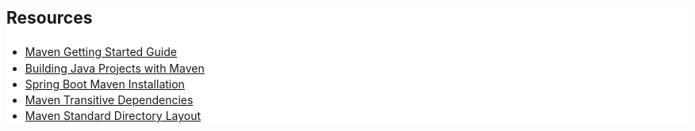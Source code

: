 ## Resources
- [Maven Getting Started Guide](https://maven.apache.org/guides/getting-started/)
- [Building Java Projects with Maven](https://spring.io/guides/gs/maven/)
- [Spring Boot Maven Installation](https://docs.spring.io/spring-boot/docs/current/reference/htmlsingle/#getting-started.installing.java.maven)
- [Maven Transitive Dependencies](https://maven.apache.org/guides/introduction/introduction-to-dependency-mechanism.html#Transitive_Dependencies)
- [Maven Standard Directory Layout](https://maven.apache.org/guides/introduction/introduction-to-the-standard-directory-layout.html)
